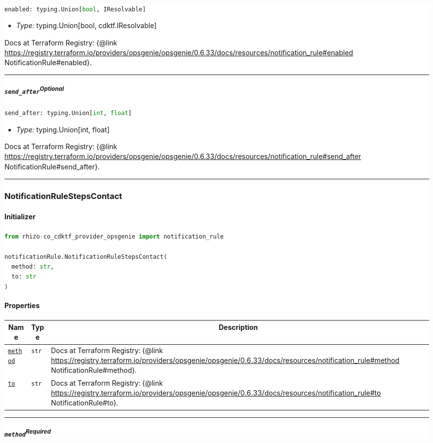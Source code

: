 ```python
enabled: typing.Union[bool, IResolvable]
```

- *Type:* typing.Union[bool, cdktf.IResolvable]

Docs at Terraform Registry: {@link https://registry.terraform.io/providers/opsgenie/opsgenie/0.6.33/docs/resources/notification_rule#enabled NotificationRule#enabled}.

---

##### `send_after`<sup>Optional</sup> <a name="send_after" id="rhizo-co-terraform-provider-opsgenie.notificationRule.NotificationRuleSteps.property.sendAfter"></a>

```python
send_after: typing.Union[int, float]
```

- *Type:* typing.Union[int, float]

Docs at Terraform Registry: {@link https://registry.terraform.io/providers/opsgenie/opsgenie/0.6.33/docs/resources/notification_rule#send_after NotificationRule#send_after}.

---

### NotificationRuleStepsContact <a name="NotificationRuleStepsContact" id="rhizo-co-terraform-provider-opsgenie.notificationRule.NotificationRuleStepsContact"></a>

#### Initializer <a name="Initializer" id="rhizo-co-terraform-provider-opsgenie.notificationRule.NotificationRuleStepsContact.Initializer"></a>

```python
from rhizo-co_cdktf_provider_opsgenie import notification_rule

notificationRule.NotificationRuleStepsContact(
  method: str,
  to: str
)
```

#### Properties <a name="Properties" id="Properties"></a>

| **Name** | **Type** | **Description** |
| --- | --- | --- |
| <code><a href="#rhizo-co-terraform-provider-opsgenie.notificationRule.NotificationRuleStepsContact.property.method">method</a></code> | <code>str</code> | Docs at Terraform Registry: {@link https://registry.terraform.io/providers/opsgenie/opsgenie/0.6.33/docs/resources/notification_rule#method NotificationRule#method}. |
| <code><a href="#rhizo-co-terraform-provider-opsgenie.notificationRule.NotificationRuleStepsContact.property.to">to</a></code> | <code>str</code> | Docs at Terraform Registry: {@link https://registry.terraform.io/providers/opsgenie/opsgenie/0.6.33/docs/resources/notification_rule#to NotificationRule#to}. |

---

##### `method`<sup>Required</sup> <a name="method" id="rhizo-co-terraform-provider-opsgenie.notificationRule.NotificationRuleStepsContact.property.method"></a>
